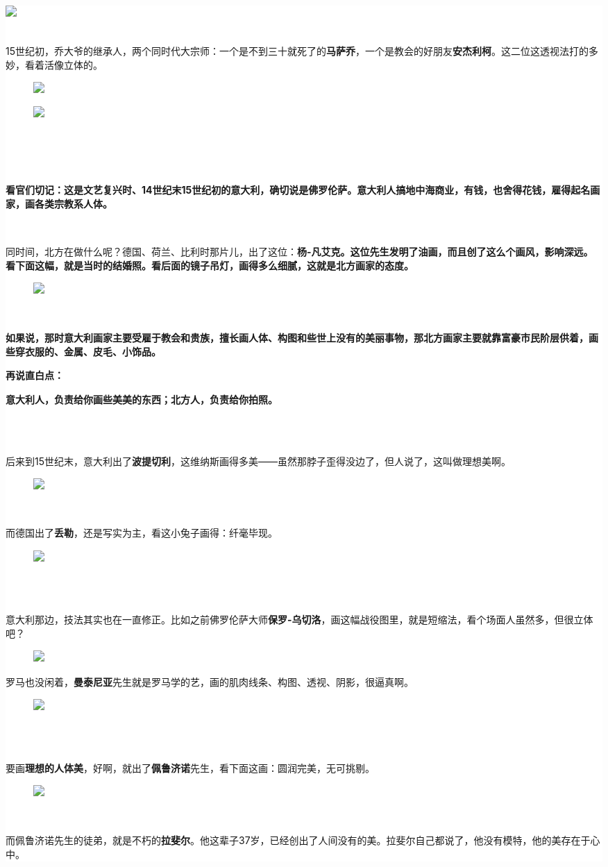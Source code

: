   <img src="https://pic1.zhimg.com/50/d0d72581e5845a134aa211ca2469bbc7_720w.jpg?source=1940ef5c" data-rawwidth="648" data-rawheight="599" data-original-token="d0d72581e5845a134aa211ca2469bbc7" class="origin_image zh-lightbox-thumb" width="648" data-original="https://picx.zhimg.com/d0d72581e5845a134aa211ca2469bbc7_r.jpg?source=1940ef5c">
 </figure>
 <br>
 <br>
 <p data-pid="rzlQjiey">15世纪初，乔大爷的继承人，两个同时代大宗师：一个是不到三十就死了的<b>马萨乔</b>，一个是教会的好朋友<b>安杰利柯</b>。这二位这透视法打的多妙，看着活像立体的。</p>
 <figure>
  <img src="https://picx.zhimg.com/50/4d0d5cedb5c29d5c98825bb2f835fb93_720w.jpg?source=1940ef5c" data-rawwidth="800" data-rawheight="556" data-original-token="4d0d5cedb5c29d5c98825bb2f835fb93" class="origin_image zh-lightbox-thumb" width="800" data-original="https://picx.zhimg.com/4d0d5cedb5c29d5c98825bb2f835fb93_r.jpg?source=1940ef5c">
 </figure>
 <figure>
  <img src="https://picx.zhimg.com/50/2a90dca984f931b95cc0a79c8818a549_720w.jpg?source=1940ef5c" data-rawwidth="296" data-rawheight="598" data-original-token="2a90dca984f931b95cc0a79c8818a549" class="content_image" width="296">
 </figure>
 <br>
 <br>
 <br>
 <p data-pid="Fz7wK1us"><b>看官们切记：这是文艺复兴时、14世纪末15世纪初的意大利，确切说是佛罗伦萨。意大利人搞地中海商业，有钱，也舍得花钱，雇得起名画家，画各类宗教系人体。</b></p>
 <br>
 <p data-pid="R16I0asC">同时间，北方在做什么呢？德国、荷兰、比利时那片儿，出了这位：<b>杨-凡艾克。这位先生发明了油画，而且创了这么个画风，影响深远。看下面这幅，就是当时的结婚照。看后面的镜子吊灯，画得多么细腻，这就是北方画家的态度。</b></p>
 <figure>
  <img src="https://picx.zhimg.com/50/29bc1e47de8da0ba2889affa4cd10e73_720w.jpg?source=1940ef5c" data-rawwidth="438" data-rawheight="600" data-original-token="29bc1e47de8da0ba2889affa4cd10e73" class="origin_image zh-lightbox-thumb" width="438" data-original="https://picx.zhimg.com/29bc1e47de8da0ba2889affa4cd10e73_r.jpg?source=1940ef5c">
 </figure>
 <br>
 <p data-pid="ewdwMreZ"><b>如果说，那时意大利画家主要受雇于教会和贵族，擅长画人体、构图和些世上没有的美丽事物，那北方画家主要就靠富豪市民阶层供着，画些穿衣服的、金属、皮毛、小饰品。</b></p>
 <p data-pid="RD-2thke"><b>再说直白点：</b></p>
 <p data-pid="lTSRfzt4"><b>意大利人，负责给你画些美美的东西；北方人，负责给你拍照。</b></p>
 <br>
 <br>
 <p data-pid="0zau-LdY">后来到15世纪末，意大利出了<b>波提切利</b>，这维纳斯画得多美——虽然那脖子歪得没边了，但人说了，这叫做理想美啊。</p>
 <figure>
  <img src="https://picx.zhimg.com/50/64c0c2bed6e6f5974030011ed2e2213d_720w.jpg?source=1940ef5c" data-rawwidth="800" data-rawheight="502" data-original-token="64c0c2bed6e6f5974030011ed2e2213d" class="origin_image zh-lightbox-thumb" width="800" data-original="https://picx.zhimg.com/64c0c2bed6e6f5974030011ed2e2213d_r.jpg?source=1940ef5c">
 </figure>
 <br>
 <p data-pid="41JwzKjP">而德国出了<b>丢勒</b>，还是写实为主，看这小兔子画得：纤毫毕现。</p>
 <figure>
  <img src="https://pic1.zhimg.com/50/38084d17af37053da924cb649a578104_720w.jpg?source=1940ef5c" data-rawwidth="542" data-rawheight="599" data-original-token="38084d17af37053da924cb649a578104" class="origin_image zh-lightbox-thumb" width="542" data-original="https://picx.zhimg.com/38084d17af37053da924cb649a578104_r.jpg?source=1940ef5c">
 </figure>
 <br>
 <br>
 <p data-pid="838ICgRP">意大利那边，技法其实也在一直修正。比如之前佛罗伦萨大师<b>保罗-乌切洛</b>，画这幅战役图里，就是短缩法，看个场面人虽然多，但很立体吧？</p>
 <figure>
  <img src="https://picx.zhimg.com/50/78b8b6b657099fbd5cdc97a859cd6b47_720w.jpg?source=1940ef5c" data-rawwidth="800" data-rawheight="466" data-original-token="78b8b6b657099fbd5cdc97a859cd6b47" class="origin_image zh-lightbox-thumb" width="800" data-original="https://picx.zhimg.com/78b8b6b657099fbd5cdc97a859cd6b47_r.jpg?source=1940ef5c">
 </figure>
 <p data-pid="9NrgE969">罗马也没闲着，<b>曼泰尼亚</b>先生就是罗马学的艺，画的肌肉线条、构图、透视、阴影，很逼真啊。</p>
 <figure>
  <img src="https://picx.zhimg.com/50/b442bc0f4d732137dc7452e3a0d06df9_720w.jpg?source=1940ef5c" data-rawwidth="327" data-rawheight="599" data-original-token="b442bc0f4d732137dc7452e3a0d06df9" class="content_image" width="327">
 </figure>
 <br>
 <br>
 <p data-pid="_IsuYYo-">要画<b>理想的人体美</b>，好啊，就出了<b>佩鲁济诺</b>先生，看下面这画：圆润完美，无可挑剔。</p>
 <figure>
  <img src="https://picx.zhimg.com/50/9fb375fec3a1129c645ef53e8d51fb7d_720w.jpg?source=1940ef5c" data-rawwidth="1024" data-rawheight="783" data-original-token="9fb375fec3a1129c645ef53e8d51fb7d" class="origin_image zh-lightbox-thumb" width="1024" data-original="https://pic1.zhimg.com/9fb375fec3a1129c645ef53e8d51fb7d_r.jpg?source=1940ef5c">
 </figure>
 <br>
 <p data-pid="MFPn32vD">而佩鲁济诺先生的徒弟，就是不朽的<b>拉斐尔</b>。他这辈子37岁，已经创出了人间没有的美。拉斐尔自己都说了，他没有模特，他的美存在于心中。</p>
 <figure>